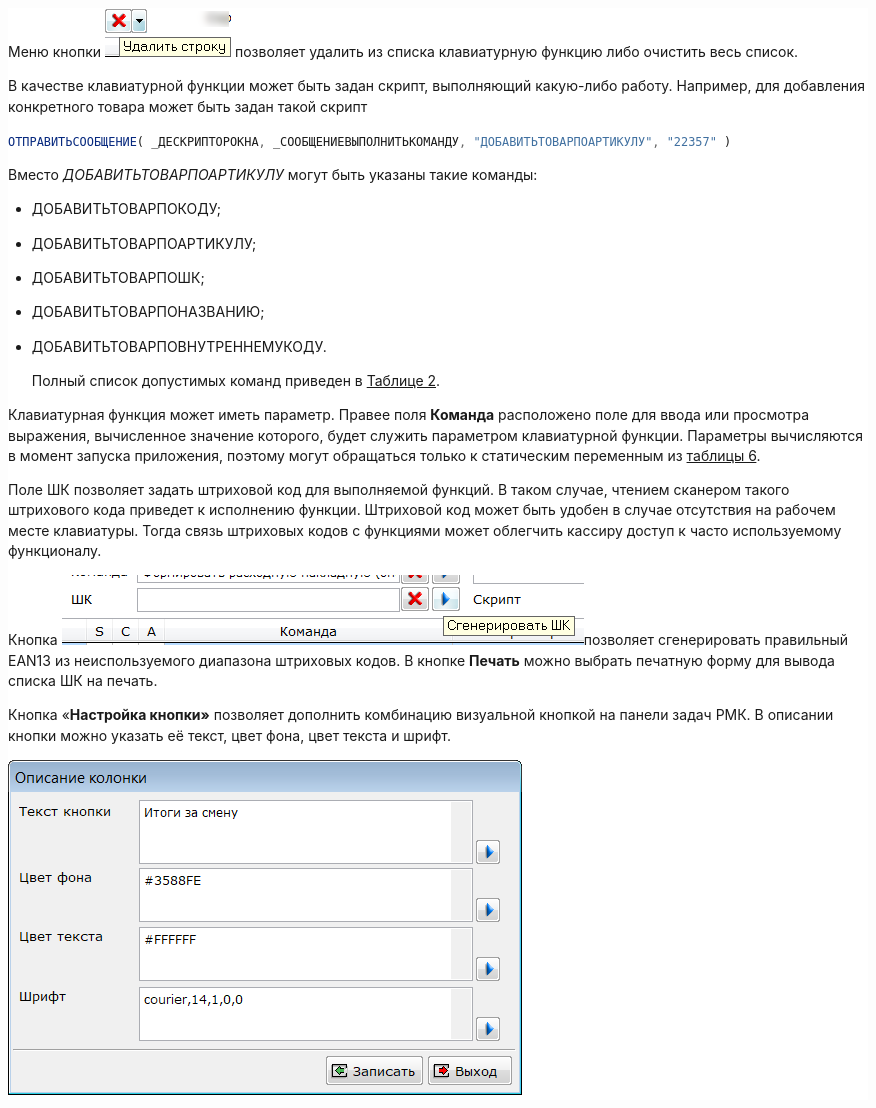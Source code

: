 Меню кнопки ![](/images/rmk/scheme/079e4dd4cec166d4dc4727c7b8e89aa3.png) позволяет удалить из списка клавиатурную функцию либо очистить весь список.

В качестве клавиатурной функции может быть задан скрипт, выполняющий какую-либо работу. Например, для добавления конкретного товара может быть задан такой скрипт

```js
ОТПРАВИТЬСООБЩЕНИЕ( _ДЕСКРИПТОРОКНА, _СООБЩЕНИЕВЫПОЛНИТЬКОМАНДУ, "ДОБАВИТЬТОВАРПОАРТИКУЛУ", "22357" )
```

Вместо *ДОБАВИТЬТОВАРПОАРТИКУЛУ* могут быть указаны такие команды:

-   ДОБАВИТЬТОВАРПОКОДУ;
-   ДОБАВИТЬТОВАРПОАРТИКУЛУ;
-   ДОБАВИТЬТОВАРПОШК;
-   ДОБАВИТЬТОВАРПОНАЗВАНИЮ;
-   ДОБАВИТЬТОВАРПОВНУТРЕННЕМУКОДУ.

    Полный список допустимых команд приведен в [Таблице 2](/rmk/variables#Таблица2).    

Клавиатурная функция может иметь параметр. Правее поля **Команда** расположено поле для ввода или просмотра выражения, вычисленное значение которого, будет служить параметром клавиатурной функции. Параметры вычисляются в момент запуска приложения, поэтому могут обращаться только к статическим переменным из [таблицы 6](/rmk/variables#Таблица6).

Поле ШК позволяет задать штриховой код для выполняемой функций. В таком случае, чтением сканером такого штрихового кода приведет к исполнению функции. Штриховой код может быть удобен в случае отсутствия на рабочем месте клавиатуры. Тогда связь штриховых кодов с функциями может облегчить кассиру доступ к часто используемому функционалу.

Кнопка ![Изображение выглядит как текст Автоматически созданное описание](/images/rmk/scheme/45990593ff11751ebc27ed50f0bf8ab3.png)позволяет сгенерировать правильный EAN13 из неиспользуемого диапазона штриховых кодов. В кнопке **Печать** можно выбрать печатную форму для вывода списка ШК на печать.

Кнопка «**Настройка кнопки»** позволяет дополнить комбинацию визуальной кнопкой на панели задач РМК. В описании кнопки можно указать её текст, цвет фона, цвет текста и шрифт.

![](/images/rmk/scheme/94810f9be089e32bca1d14880465898a.png)
